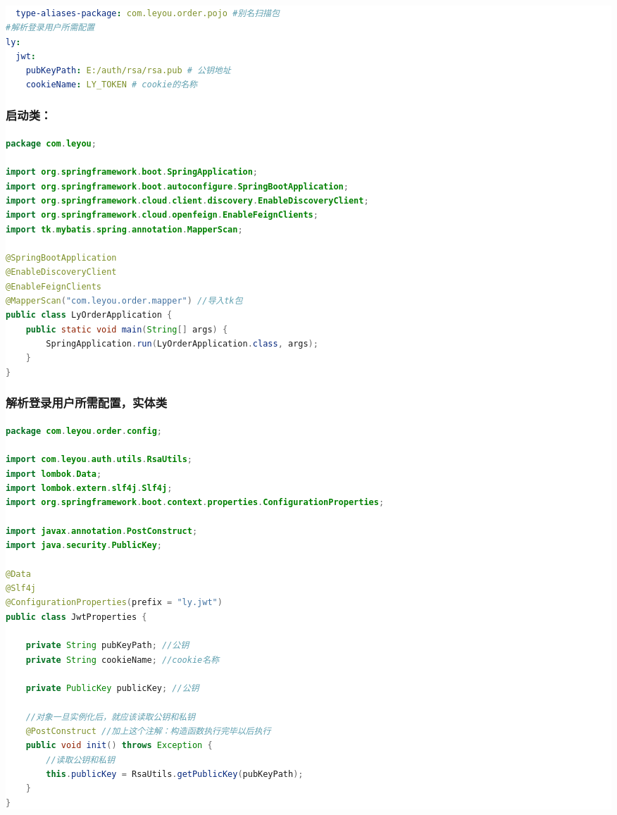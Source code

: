 ```yaml
  type-aliases-package: com.leyou.order.pojo #别名扫描包
#解析登录用户所需配置
ly:
  jwt:
    pubKeyPath: E:/auth/rsa/rsa.pub # 公钥地址
    cookieName: LY_TOKEN # cookie的名称
```



### 启动类：

```java
package com.leyou;

import org.springframework.boot.SpringApplication;
import org.springframework.boot.autoconfigure.SpringBootApplication;
import org.springframework.cloud.client.discovery.EnableDiscoveryClient;
import org.springframework.cloud.openfeign.EnableFeignClients;
import tk.mybatis.spring.annotation.MapperScan;

@SpringBootApplication
@EnableDiscoveryClient
@EnableFeignClients
@MapperScan("com.leyou.order.mapper") //导入tk包
public class LyOrderApplication {
    public static void main(String[] args) {
        SpringApplication.run(LyOrderApplication.class, args);
    }
}

```



### 解析登录用户所需配置，实体类

```java
package com.leyou.order.config;

import com.leyou.auth.utils.RsaUtils;
import lombok.Data;
import lombok.extern.slf4j.Slf4j;
import org.springframework.boot.context.properties.ConfigurationProperties;

import javax.annotation.PostConstruct;
import java.security.PublicKey;

@Data
@Slf4j
@ConfigurationProperties(prefix = "ly.jwt")
public class JwtProperties {

    private String pubKeyPath; //公钥
    private String cookieName; //cookie名称

    private PublicKey publicKey; //公钥

    //对象一旦实例化后，就应该读取公钥和私钥
    @PostConstruct //加上这个注解：构造函数执行完毕以后执行
    public void init() throws Exception {
        //读取公钥和私钥
        this.publicKey = RsaUtils.getPublicKey(pubKeyPath);
    }
}

```